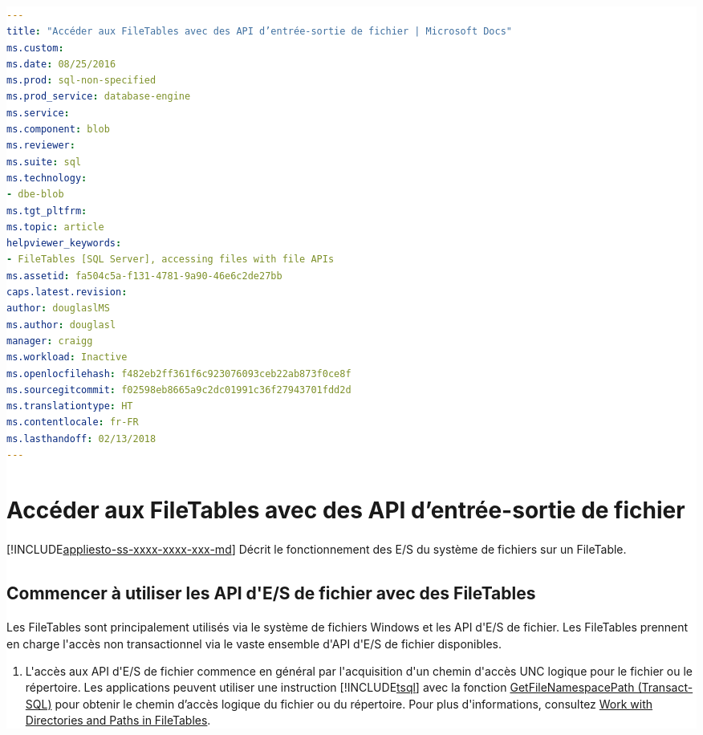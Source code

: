 ```yaml
---
title: "Accéder aux FileTables avec des API d’entrée-sortie de fichier | Microsoft Docs"
ms.custom: 
ms.date: 08/25/2016
ms.prod: sql-non-specified
ms.prod_service: database-engine
ms.service: 
ms.component: blob
ms.reviewer: 
ms.suite: sql
ms.technology:
- dbe-blob
ms.tgt_pltfrm: 
ms.topic: article
helpviewer_keywords:
- FileTables [SQL Server], accessing files with file APIs
ms.assetid: fa504c5a-f131-4781-9a90-46e6c2de27bb
caps.latest.revision: 
author: douglaslMS
ms.author: douglasl
manager: craigg
ms.workload: Inactive
ms.openlocfilehash: f482eb2ff361f6c923076093ceb22ab873f0ce8f
ms.sourcegitcommit: f02598eb8665a9c2dc01991c36f27943701fdd2d
ms.translationtype: HT
ms.contentlocale: fr-FR
ms.lasthandoff: 02/13/2018
---
```

# <a name="access-filetables-with-file-input-output-apis"></a>Accéder aux FileTables avec des API d’entrée-sortie de fichier
[!INCLUDE[appliesto-ss-xxxx-xxxx-xxx-md](../../includes/appliesto-ss-xxxx-xxxx-xxx-md.md)]
Décrit le fonctionnement des E/S du système de fichiers sur un FileTable.  
  
##  <a name="accessing"></a> Commencer à utiliser les API d'E/S de fichier avec des FileTables  
 Les FileTables sont principalement utilisés via le système de fichiers Windows et les API d'E/S de fichier. Les FileTables prennent en charge l'accès non transactionnel via le vaste ensemble d'API d'E/S de fichier disponibles.  
  
1.  L'accès aux API d'E/S de fichier commence en général par l'acquisition d'un chemin d'accès UNC logique pour le fichier ou le répertoire. Les applications peuvent utiliser une instruction [!INCLUDE[tsql](../../includes/tsql-md.md)] avec la fonction [GetFileNamespacePath &#40;Transact-SQL&#41;](../../relational-databases/system-functions/getfilenamespacepath-transact-sql.md) pour obtenir le chemin d’accès logique du fichier ou du répertoire. Pour plus d'informations, consultez [Work with Directories and Paths in FileTables](../../relational-databases/blob/work-with-directories-and-paths-in-filetables.md).  
  